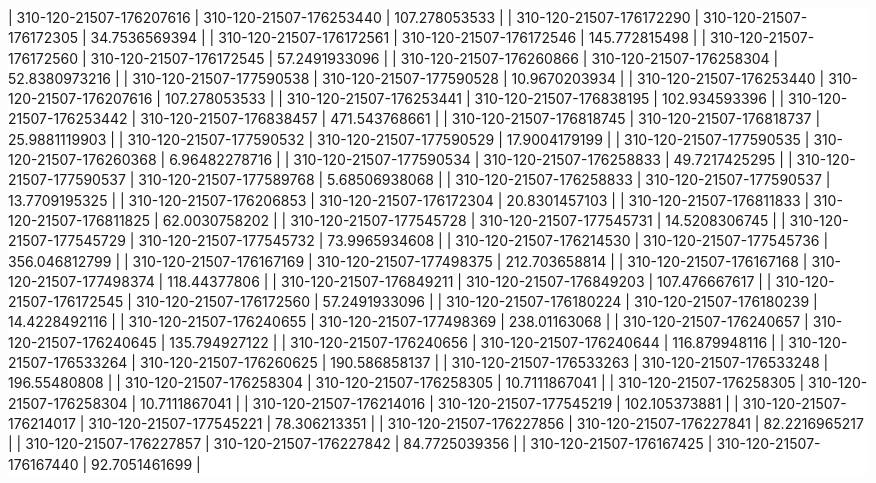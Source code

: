 | 310-120-21507-176207616 | 310-120-21507-176253440 | 107.278053533 |
| 310-120-21507-176172290 | 310-120-21507-176172305 | 34.7536569394 |
| 310-120-21507-176172561 | 310-120-21507-176172546 | 145.772815498 |
| 310-120-21507-176172560 | 310-120-21507-176172545 | 57.2491933096 |
| 310-120-21507-176260866 | 310-120-21507-176258304 | 52.8380973216 |
| 310-120-21507-177590538 | 310-120-21507-177590528 | 10.9670203934 |
| 310-120-21507-176253440 | 310-120-21507-176207616 | 107.278053533 |
| 310-120-21507-176253441 | 310-120-21507-176838195 | 102.934593396 |
| 310-120-21507-176253442 | 310-120-21507-176838457 | 471.543768661 |
| 310-120-21507-176818745 | 310-120-21507-176818737 | 25.9881119903 |
| 310-120-21507-177590532 | 310-120-21507-177590529 | 17.9004179199 |
| 310-120-21507-177590535 | 310-120-21507-176260368 | 6.96482278716 |
| 310-120-21507-177590534 | 310-120-21507-176258833 | 49.7217425295 |
| 310-120-21507-177590537 | 310-120-21507-177589768 | 5.68506938068 |
| 310-120-21507-176258833 | 310-120-21507-177590537 | 13.7709195325 |
| 310-120-21507-176206853 | 310-120-21507-176172304 | 20.8301457103 |
| 310-120-21507-176811833 | 310-120-21507-176811825 | 62.0030758202 |
| 310-120-21507-177545728 | 310-120-21507-177545731 | 14.5208306745 |
| 310-120-21507-177545729 | 310-120-21507-177545732 | 73.9965934608 |
| 310-120-21507-176214530 | 310-120-21507-177545736 | 356.046812799 |
| 310-120-21507-176167169 | 310-120-21507-177498375 | 212.703658814 |
| 310-120-21507-176167168 | 310-120-21507-177498374 | 118.44377806 |
| 310-120-21507-176849211 | 310-120-21507-176849203 | 107.476667617 |
| 310-120-21507-176172545 | 310-120-21507-176172560 | 57.2491933096 |
| 310-120-21507-176180224 | 310-120-21507-176180239 | 14.4228492116 |
| 310-120-21507-176240655 | 310-120-21507-177498369 | 238.01163068 |
| 310-120-21507-176240657 | 310-120-21507-176240645 | 135.794927122 |
| 310-120-21507-176240656 | 310-120-21507-176240644 | 116.879948116 |
| 310-120-21507-176533264 | 310-120-21507-176260625 | 190.586858137 |
| 310-120-21507-176533263 | 310-120-21507-176533248 | 196.55480808 |
| 310-120-21507-176258304 | 310-120-21507-176258305 | 10.7111867041 |
| 310-120-21507-176258305 | 310-120-21507-176258304 | 10.7111867041 |
| 310-120-21507-176214016 | 310-120-21507-177545219 | 102.105373881 |
| 310-120-21507-176214017 | 310-120-21507-177545221 | 78.306213351 |
| 310-120-21507-176227856 | 310-120-21507-176227841 | 82.2216965217 |
| 310-120-21507-176227857 | 310-120-21507-176227842 | 84.7725039356 |
| 310-120-21507-176167425 | 310-120-21507-176167440 | 92.7051461699 |